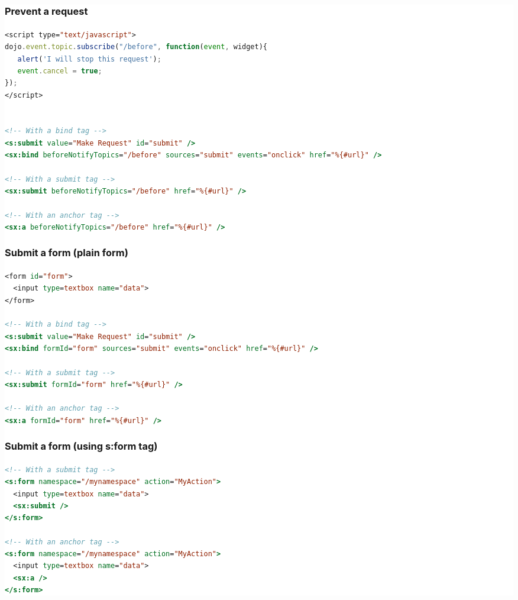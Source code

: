 ### Prevent a request

```jsp
<script type="text/javascript">
dojo.event.topic.subscribe("/before", function(event, widget){
   alert('I will stop this request');
   event.cancel = true;
});
</script>


<!-- With a bind tag -->
<s:submit value="Make Request" id="submit" />
<sx:bind beforeNotifyTopics="/before" sources="submit" events="onclick" href="%{#url}" />

<!-- With a submit tag -->
<sx:submit beforeNotifyTopics="/before" href="%{#url}" />

<!-- With an anchor tag -->
<sx:a beforeNotifyTopics="/before" href="%{#url}" />
```

### Submit a form (plain form)

```jsp
<form id="form">
  <input type=textbox name="data">
</form>

<!-- With a bind tag -->
<s:submit value="Make Request" id="submit" />
<sx:bind formId="form" sources="submit" events="onclick" href="%{#url}" />

<!-- With a submit tag -->
<sx:submit formId="form" href="%{#url}" />

<!-- With an anchor tag -->
<sx:a formId="form" href="%{#url}" />
```

### Submit a form (using s:form tag)

```jsp
<!-- With a submit tag -->
<s:form namespace="/mynamespace" action="MyAction">
  <input type=textbox name="data">
  <sx:submit />
</s:form>

<!-- With an anchor tag -->
<s:form namespace="/mynamespace" action="MyAction">
  <input type=textbox name="data">
  <sx:a />
</s:form>
```
